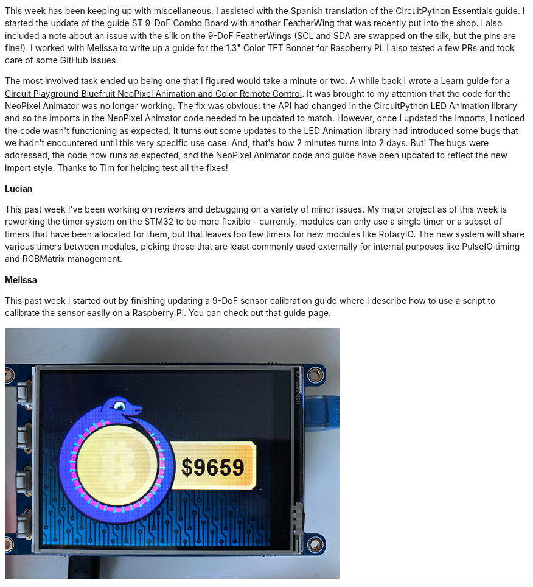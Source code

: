 This week has been keeping up with miscellaneous. I assisted with the Spanish translation of the CircuitPython Essentials guide. I started the update of the guide [ST 9-DoF Combo Board](https://learn.adafruit.com/st-9-dof-combo) with another [FeatherWing](https://www.adafruit.com/product/4569) that was recently put into the shop. I also included a note about an issue with the silk on the 9-DoF FeatherWings (SCL and SDA are swapped on the silk, but the pins are fine!). I worked with Melissa to write up a guide for the [1.3" Color TFT Bonnet for Raspberry Pi](https://www.adafruit.com/product/4506). I also tested a few PRs and took care of some GitHub issues.

The most involved task ended up being one that I figured would take a minute or two. A while back I wrote a Learn guide for a [Circuit Playground Bluefruit NeoPixel Animation and Color Remote Control](https://learn.adafruit.com/circuit-playground-bluefruit-neopixel-animation-and-color-remote-control). It was brought to my attention that the code for the NeoPixel Animator was no longer working. The fix was obvious: the API had changed in the CircuitPython LED Animation library and so the imports in the NeoPixel Animator code needed to be updated to match. However, once I updated the imports, I noticed the code wasn't functioning as expected. It turns out some updates to the LED Animation library had introduced some bugs that we hadn't encountered until this very specific use case. And, that's how 2 minutes turns into 2 days. But! The bugs were addressed, the code now runs as expected, and the NeoPixel Animator code and guide have been updated to reflect the new import style. Thanks to Tim for helping test all the fixes!

**Lucian**

This past week I've been working on reviews and debugging on a variety of minor issues. My major project as of this week is reworking the timer system on the STM32 to be more flexible - currently, modules can only use a single timer or a subset of timers that have been allocated for them, but that leaves too few timers for new modules like RotaryIO. The new system will share various timers between modules, picking those that are least commonly used externally for internal purposes like PulseIO timing and RGBMatrix management. 

**Melissa**

This past week I started out by finishing updating a 9-DoF sensor calibration guide where I describe how to use a script to calibrate the sensor easily on a Raspberry Pi. You can check out that [guide page](https://learn.adafruit.com/adafruit-sensorlab-magnetometer-calibration/calibration-with-raspberry-pi-using-blinka.).

[![Melissa](../assets/20200630/melissa.jpg)](https://circuitpython.org/)
